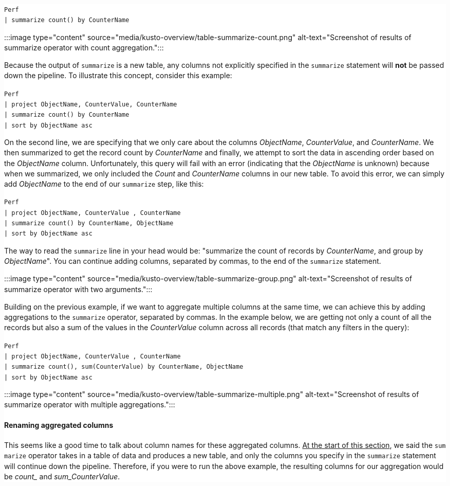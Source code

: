 ```kusto
Perf
| summarize count() by CounterName
```

:::image type="content" source="media/kusto-overview/table-summarize-count.png" alt-text="Screenshot of results of summarize operator with count aggregation.":::

Because the output of `summarize` is a new table, any columns not explicitly specified in the `summarize` statement will **not** be passed down the pipeline. To illustrate this concept, consider this example:

```kusto
Perf
| project ObjectName, CounterValue, CounterName
| summarize count() by CounterName
| sort by ObjectName asc
```

On the second line, we are specifying that we only care about the columns *ObjectName*, *CounterValue*, and *CounterName*. We then summarized to get the record count by *CounterName* and finally, we attempt to sort the data in ascending order based on the *ObjectName* column. Unfortunately, this query will fail with an error (indicating that the *ObjectName* is unknown) because when we summarized, we only included the *Count* and *CounterName* columns in our new table. To avoid this error, we can simply add *ObjectName* to the end of our `summarize` step, like this:

```kusto
Perf
| project ObjectName, CounterValue , CounterName
| summarize count() by CounterName, ObjectName
| sort by ObjectName asc
```

The way to read the `summarize` line in your head would be: "summarize the count of records by *CounterName*, and group by *ObjectName*". You can continue adding columns, separated by commas, to the end of the `summarize` statement.

:::image type="content" source="media/kusto-overview/table-summarize-group.png" alt-text="Screenshot of results of summarize operator with two arguments.":::

Building on the previous example, if we want to aggregate multiple columns at the same time, we can achieve this by adding aggregations to the `summarize` operator, separated by commas. In the example below, we are getting not only a count of all the records but also a sum of the values in the *CounterValue* column across all records (that match any filters in the query):

```kusto
Perf
| project ObjectName, CounterValue , CounterName
| summarize count(), sum(CounterValue) by CounterName, ObjectName
| sort by ObjectName asc
```

:::image type="content" source="media/kusto-overview/table-summarize-multiple.png" alt-text="Screenshot of results of summarize operator with multiple aggregations.":::

#### Renaming aggregated columns

This seems like a good time to talk about column names for these aggregated columns. [At the start of this section](#summarizing-data), we said the `summarize` operator takes in a table of data and produces a new table, and only the columns you specify in the `summarize` statement will continue down the pipeline. Therefore, if you were to run the above example, the resulting columns for our aggregation would be *count_* and *sum_CounterValue*.
